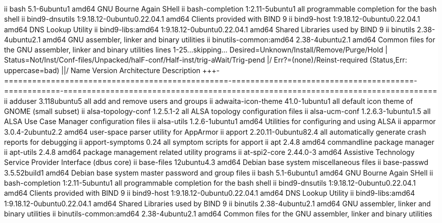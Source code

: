ii  bash                                             5.1-6ubuntu1                            amd64        GNU Bourne Again SHell
ii  bash-completion                                  1:2.11-5ubuntu1                         all          programmable completion for the bash shell
ii  bind9-dnsutils                                   1:9.18.12-0ubuntu0.22.04.1              amd64        Clients provided with BIND 9
ii  bind9-host                                       1:9.18.12-0ubuntu0.22.04.1              amd64        DNS Lookup Utility
ii  bind9-libs:amd64                                 1:9.18.12-0ubuntu0.22.04.1              amd64        Shared Libraries used by BIND 9
ii  binutils                                         2.38-4ubuntu2.1                         amd64        GNU assembler, linker and binary utilities
ii  binutils-common:amd64                            2.38-4ubuntu2.1                         amd64        Common files for the GNU assembler, linker and binary utilities
lines 1-25...skipping...
Desired=Unknown/Install/Remove/Purge/Hold
| Status=Not/Inst/Conf-files/Unpacked/halF-conf/Half-inst/trig-aWait/Trig-pend
|/ Err?=(none)/Reinst-required (Status,Err: uppercase=bad)
||/ Name                                             Version                                 Architecture Description
+++-================================================-=======================================-============-================================================================================
ii  adduser                                          3.118ubuntu5                            all          add and remove users and groups
ii  adwaita-icon-theme                               41.0-1ubuntu1                           all          default icon theme of GNOME (small subset)
ii  alsa-topology-conf                               1.2.5.1-2                               all          ALSA topology configuration files
ii  alsa-ucm-conf                                    1.2.6.3-1ubuntu1.5                      all          ALSA Use Case Manager configuration files
ii  alsa-utils                                       1.2.6-1ubuntu1                          amd64        Utilities for configuring and using ALSA
ii  apparmor                                         3.0.4-2ubuntu2.2                        amd64        user-space parser utility for AppArmor
ii  apport                                           2.20.11-0ubuntu82.4                     all          automatically generate crash reports for debugging
ii  apport-symptoms                                  0.24                                    all          symptom scripts for apport
ii  apt                                              2.4.8                                   amd64        commandline package manager
ii  apt-utils                                        2.4.8                                   amd64        package management related utility programs
ii  at-spi2-core                                     2.44.0-3                                amd64        Assistive Technology Service Provider Interface (dbus core)
ii  base-files                                       12ubuntu4.3                             amd64        Debian base system miscellaneous files
ii  base-passwd                                      3.5.52build1                            amd64        Debian base system master password and group files
ii  bash                                             5.1-6ubuntu1                            amd64        GNU Bourne Again SHell
ii  bash-completion                                  1:2.11-5ubuntu1                         all          programmable completion for the bash shell
ii  bind9-dnsutils                                   1:9.18.12-0ubuntu0.22.04.1              amd64        Clients provided with BIND 9
ii  bind9-host                                       1:9.18.12-0ubuntu0.22.04.1              amd64        DNS Lookup Utility
ii  bind9-libs:amd64                                 1:9.18.12-0ubuntu0.22.04.1              amd64        Shared Libraries used by BIND 9
ii  binutils                                         2.38-4ubuntu2.1                         amd64        GNU assembler, linker and binary utilities
ii  binutils-common:amd64                            2.38-4ubuntu2.1                         amd64        Common files for the GNU assembler, linker and binary utilities